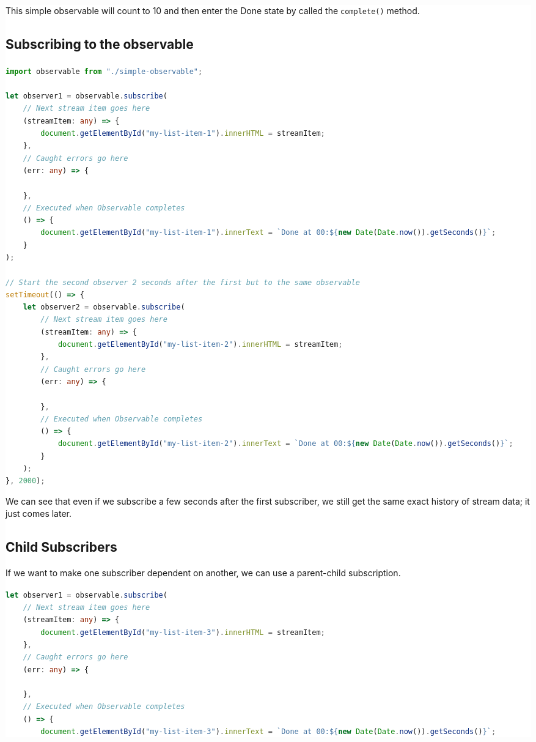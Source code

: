 This simple observable will count to 10 and then enter the Done state by called the `complete()` method.

## Subscribing to the observable

```typescript 
import observable from "./simple-observable";

let observer1 = observable.subscribe(
    // Next stream item goes here
    (streamItem: any) => {
        document.getElementById("my-list-item-1").innerHTML = streamItem;
    },
    // Caught errors go here
    (err: any) => {

    },
    // Executed when Observable completes 
    () => {
        document.getElementById("my-list-item-1").innerText = `Done at 00:${new Date(Date.now()).getSeconds()}`;
    }
);

// Start the second observer 2 seconds after the first but to the same observable
setTimeout(() => {
    let observer2 = observable.subscribe(
        // Next stream item goes here
        (streamItem: any) => {
            document.getElementById("my-list-item-2").innerHTML = streamItem;
        },
        // Caught errors go here
        (err: any) => {
    
        },
        // Executed when Observable completes 
        () => {
            document.getElementById("my-list-item-2").innerText = `Done at 00:${new Date(Date.now()).getSeconds()}`;
        }
    );
}, 2000);
```

We can see that even if we subscribe a few seconds after the first subscriber, we still get the same exact history of stream data; it just comes later.

## Child Subscribers 

If we want to make one subscriber dependent on another, we can use a parent-child subscription.

```typescript
let observer1 = observable.subscribe(
    // Next stream item goes here
    (streamItem: any) => {
        document.getElementById("my-list-item-3").innerHTML = streamItem;
    },
    // Caught errors go here
    (err: any) => {

    },
    // Executed when Observable completes 
    () => {
        document.getElementById("my-list-item-3").innerText = `Done at 00:${new Date(Date.now()).getSeconds()}`;
```
